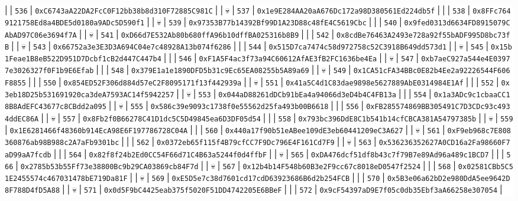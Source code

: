 |  | `536` | `0xC6743aA22DA2FcC0F12bb38b8d310F72885C981C` |
| 💀 | `537` | `0x1e9E284AA20aA676Dc172a98D380561Ed224db5f` |
|  | `538` | `0x8FFc7649121758Ed8a4BDE5d0180a9ADc5D590f1` |
| 💀 | `539` | `0x97353B77b14392Bf99D1A23D88c48fE4C5619Cbc` |
|  | `540` | `0x9fed0313d6634FD8915079CAbAD97C06e3694f7A` |
| 💀 | `541` | `0xD66d7E532Ab80b680ffA96b10dffBA025316b8B9` |
|  | `542` | `0x8cdBe76463A2493e728a92f55bADF995D8bc73fB` |
| 💀 | `543` | `0x66752a3e3E3D3A694C04e7c48928A13b074f6286` |
|  | `544` | `0x515D7ca7474c58d972758c52C3918B649dd573d1` |
| 💀 | `545` | `0x15b1Feae1B8eB522D951D7Dcbf1cB2d447C447b4` |
|  | `546` | `0xF1A5F4ac3f73a94C60612AfAE3fB2FC1636be4Ea` |
| 💀 | `547` | `0xb7aeC927a544e4E03977e3026327f0F1b9E6Efab` |
|  | `548` | `0x379E1a1e1890DFD5b31c9Ec65EA08255b5A89a69` |
| 💀 | `549` | `0x1CA51cFA34BBc0E82b4Ee2a92226544F606F8855` |
|  | `550` | `0x854ED52F306d884d57eC2F8095171f13f442939a` |
| 💀 | `551` | `0x41a5C4d1C83dae9898e5627889AbE0314984E1Af` |
|  | `552` | `0x3eb18D25b531691920ca3deA7593AC14f5942257` |
| 💀 | `553` | `0x044aD88261dDCb91bEa4a94066d3eD4b4C4FB13a` |
|  | `554` | `0x1a3ADc9c1cbaaCC18B8AdEFC43677c8CBdd2a095` |
| 💀 | `555` | `0x586c39e9093c1738f0e55562d25fa493b00B6618` |
|  | `556` | `0xFB285574869BB305491C7D3CDc93c4934ddEC86A` |
| 💀 | `557` | `0x8Fb2f0B66278C41D1dc5C5D49845ea6D3DF05d54` |
|  | `558` | `0x793bc396DdE8C1b541b14cfCBCA381A54797385b` |
| 💀 | `559` | `0x1E6281466f48360b914EcA98E6F197786728C04A` |
|  | `560` | `0x440a17f90b51eABee109dE3eb60441209eC3A627` |
| 💀 | `561` | `0xF9eb968c7E808360876ab98B988c2A7aFb9301bc` |
|  | `562` | `0x0372eb65f115f4B79cfCC7F9Dc796E4F161Cd7F9` |
| 💀 | `563` | `0x536236352627A0CD16a2Fa98660F7aD99aA7fcdb` |
|  | `564` | `0x82f8f24b2Ed0CC54F66d71C4B63a5244f0d4ffbF` |
| 💀 | `565` | `0xDA476dcf51df8b43c7f79B7e89Ad96a489c1BCD7` |
|  | `566` | `0x2785b53b55Ff73e38800Bc9b29CA03869cb84F7d` |
| 💀 | `567` | `0x12b4b14F548b60B3e2F9cc67c8018eD0547f2524` |
|  | `568` | `0x02581CBb5C51E2455574c467031478bE719Da81F` |
| 💀 | `569` | `0xE5D5e7c38d7601cd17cdD63923686B6d2b254FCB` |
|  | `570` | `0x5B3e06a62bD2e980DdA5ee9642D8F788D4fD5A88` |
| 💀 | `571` | `0x0d5F9bC4425eab375f5020F51DD4742205E6BBeF` |
|  | `572` | `0x9cF54397aD9E7f05c0db35Ebf3aA66258e307054` |